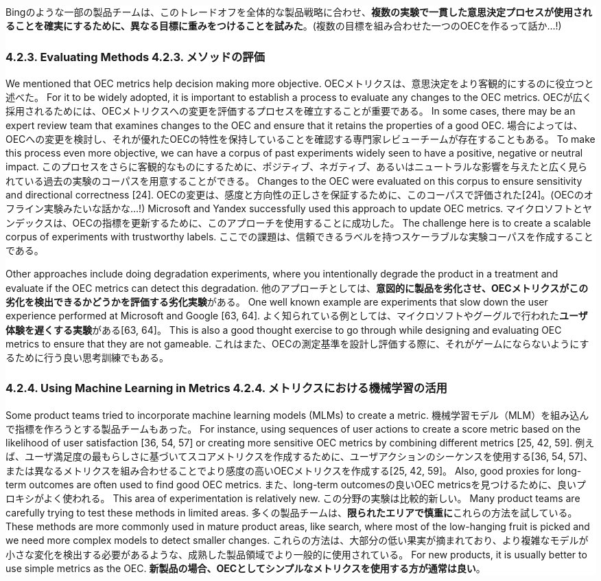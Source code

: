 Bingのような一部の製品チームは、このトレードオフを全体的な製品戦略に合わせ、**複数の実験で一貫した意思決定プロセスが使用されることを確実にするために、異なる目標に重みをつけることを試みた**。(複数の目標を組み合わせた一つのOECを作るって話か...!)

### 4.2.3. Evaluating Methods 4.2.3. メソッドの評価

We mentioned that OEC metrics help decision making more objective.
OECメトリクスは、意思決定をより客観的にするのに役立つと述べた。
For it to be widely adopted, it is important to establish a process to evaluate any changes to the OEC metrics.
OECが広く採用されるためには、OECメトリクスへの変更を評価するプロセスを確立することが重要である。
In some cases, there may be an expert review team that examines changes to the OEC and ensure that it retains the properties of a good OEC.
場合によっては、OECへの変更を検討し、それが優れたOECの特性を保持していることを確認する専門家レビューチームが存在することもある。
To make this process even more objective, we can have a corpus of past experiments widely seen to have a positive, negative or neutral impact.
このプロセスをさらに客観的なものにするために、ポジティブ、ネガティブ、あるいはニュートラルな影響を与えたと広く見られている過去の実験のコーパスを用意することができる。
Changes to the OEC were evaluated on this corpus to ensure sensitivity and directional correctness [24].
OECの変更は、感度と方向性の正しさを保証するために、このコーパスで評価された[24]。(OECのオフライン実験みたいな話かな...!)
Microsoft and Yandex successfully used this approach to update OEC metrics.
マイクロソフトとヤンデックスは、OECの指標を更新するために、このアプローチを使用することに成功した。
The challenge here is to create a scalable corpus of experiments with trustworthy labels.
ここでの課題は、信頼できるラベルを持つスケーラブルな実験コーパスを作成することである。

Other approaches include doing degradation experiments, where you intentionally degrade the product in a treatment and evaluate if the OEC metrics can detect this degradation.
他のアプローチとしては、**意図的に製品を劣化させ、OECメトリクスがこの劣化を検出できるかどうかを評価する劣化実験**がある。
One well known example are experiments that slow down the user experience performed at Microsoft and Google [63, 64].
よく知られている例としては、マイクロソフトやグーグルで行われた**ユーザ体験を遅くする実験**がある[63, 64]。
This is also a good thought exercise to go through while designing and evaluating OEC metrics to ensure that they are not gameable.
これはまた、OECの測定基準を設計し評価する際に、それがゲームにならないようにするために行う良い思考訓練でもある。

### 4.2.4. Using Machine Learning in Metrics 4.2.4. メトリクスにおける機械学習の活用

Some product teams tried to incorporate machine learning models (MLMs) to create a metric.
機械学習モデル（MLM）を組み込んで指標を作ろうとする製品チームもあった。
For instance, using sequences of user actions to create a score metric based on the likelihood of user satisfaction [36, 54, 57] or creating more sensitive OEC metrics by combining different metrics [25, 42, 59].
例えば、ユーザ満足度の最もらしさに基づいてスコアメトリクスを作成するために、ユーザアクションのシーケンスを使用する[36, 54, 57]、または異なるメトリクスを組み合わせることでより感度の高いOECメトリクスを作成する[25, 42, 59]。
Also, good proxies for long-term outcomes are often used to find good OEC metrics.
また、long-term outcomesの良いOEC metricsを見つけるために、良いプロキシがよく使われる。
This area of experimentation is relatively new.
この分野の実験は比較的新しい。
Many product teams are carefully trying to test these methods in limited areas.
多くの製品チームは、**限られたエリアで慎重に**これらの方法を試している。
These methods are more commonly used in mature product areas, like search, where most of the low-hanging fruit is picked and we need more complex models to detect smaller changes.
これらの方法は、大部分の低い果実が摘まれており、より複雑なモデルが小さな変化を検出する必要があるような、成熟した製品領域でより一般的に使用されている。
For new products, it is usually better to use simple metrics as the OEC.
**新製品の場合、OECとしてシンプルなメトリクスを使用する方が通常は良い**。
